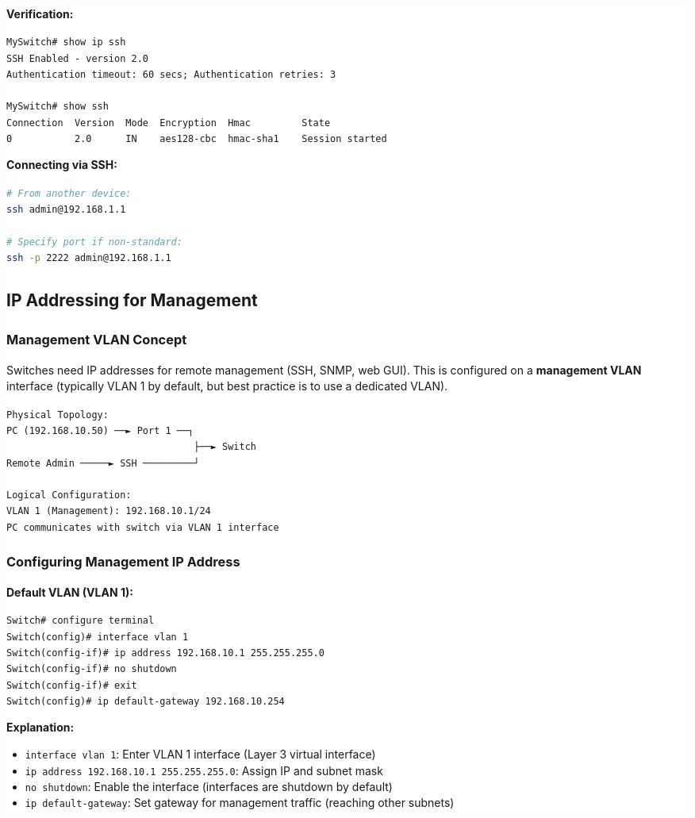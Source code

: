 **Verification:**
```
MySwitch# show ip ssh
SSH Enabled - version 2.0
Authentication timeout: 60 secs; Authentication retries: 3

MySwitch# show ssh
Connection  Version  Mode  Encryption  Hmac         State
0           2.0      IN    aes128-cbc  hmac-sha1    Session started
```

**Connecting via SSH:**
```bash
# From another device:
ssh admin@192.168.1.1

# Specify port if non-standard:
ssh -p 2222 admin@192.168.1.1
```

## IP Addressing for Management

### Management VLAN Concept

Switches need IP addresses for remote management (SSH, SNMP, web GUI). This is configured on a **management VLAN** interface (typically VLAN 1 by default, but best practice is to use a dedicated VLAN).

```
Physical Topology:
PC (192.168.10.50) ──► Port 1 ──┐
                                 ├──► Switch
Remote Admin ─────► SSH ─────────┘

Logical Configuration:
VLAN 1 (Management): 192.168.10.1/24
PC communicates with switch via VLAN 1 interface
```

### Configuring Management IP Address

**Default VLAN (VLAN 1):**
```
Switch# configure terminal
Switch(config)# interface vlan 1
Switch(config-if)# ip address 192.168.10.1 255.255.255.0
Switch(config-if)# no shutdown
Switch(config-if)# exit
Switch(config)# ip default-gateway 192.168.10.254
```

**Explanation:**
- `interface vlan 1`: Enter VLAN 1 interface (Layer 3 virtual interface)
- `ip address 192.168.10.1 255.255.255.0`: Assign IP and subnet mask
- `no shutdown`: Enable the interface (interfaces are shutdown by default)
- `ip default-gateway`: Set gateway for management traffic (reaching other subnets)
